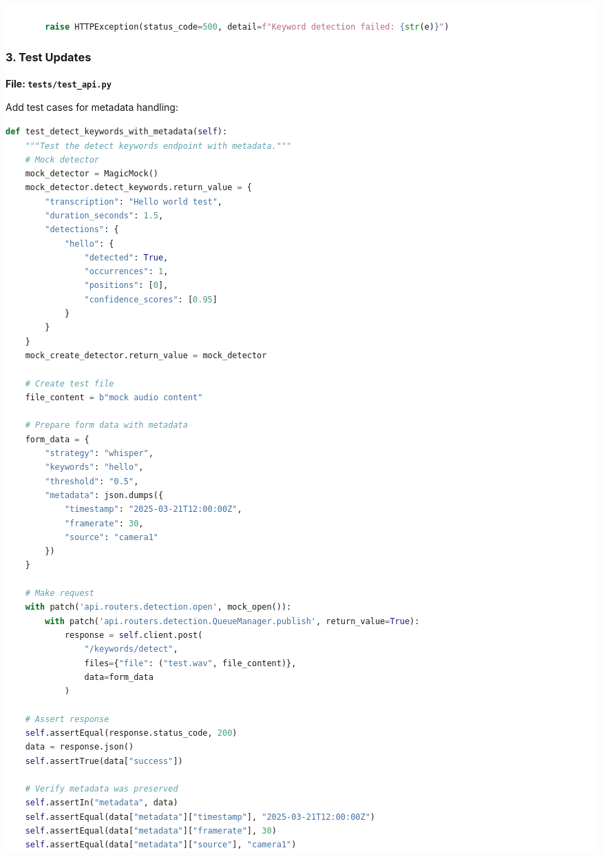 ```python
        
        raise HTTPException(status_code=500, detail=f"Keyword detection failed: {str(e)}")
```

### 3. Test Updates

**File: `tests/test_api.py`**

Add test cases for metadata handling:

```python
def test_detect_keywords_with_metadata(self):
    """Test the detect keywords endpoint with metadata."""
    # Mock detector
    mock_detector = MagicMock()
    mock_detector.detect_keywords.return_value = {
        "transcription": "Hello world test",
        "duration_seconds": 1.5,
        "detections": {
            "hello": {
                "detected": True,
                "occurrences": 1,
                "positions": [0],
                "confidence_scores": [0.95]
            }
        }
    }
    mock_create_detector.return_value = mock_detector
    
    # Create test file
    file_content = b"mock audio content"
    
    # Prepare form data with metadata
    form_data = {
        "strategy": "whisper",
        "keywords": "hello",
        "threshold": "0.5",
        "metadata": json.dumps({
            "timestamp": "2025-03-21T12:00:00Z",
            "framerate": 30,
            "source": "camera1"
        })
    }
    
    # Make request
    with patch('api.routers.detection.open', mock_open()):
        with patch('api.routers.detection.QueueManager.publish', return_value=True):
            response = self.client.post(
                "/keywords/detect",
                files={"file": ("test.wav", file_content)},
                data=form_data
            )
    
    # Assert response
    self.assertEqual(response.status_code, 200)
    data = response.json()
    self.assertTrue(data["success"])
    
    # Verify metadata was preserved
    self.assertIn("metadata", data)
    self.assertEqual(data["metadata"]["timestamp"], "2025-03-21T12:00:00Z")
    self.assertEqual(data["metadata"]["framerate"], 30)
    self.assertEqual(data["metadata"]["source"], "camera1")
```

